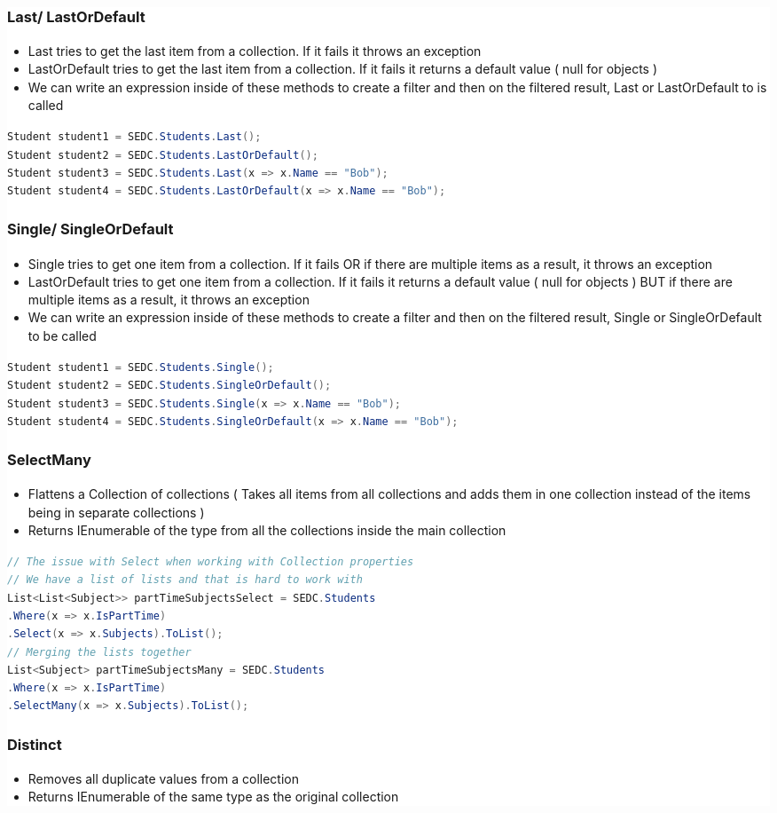 ### Last/ LastOrDefault

- Last tries to get the last item from a collection. If it fails it throws an exception
- LastOrDefault tries to get the last item from a collection. If it fails it returns a default value ( null for objects )
- We can write an expression inside of these methods to create a filter and then on the filtered result, Last or LastOrDefault to is called

```csharp
Student student1 = SEDC.Students.Last();
Student student2 = SEDC.Students.LastOrDefault();
Student student3 = SEDC.Students.Last(x => x.Name == "Bob");
Student student4 = SEDC.Students.LastOrDefault(x => x.Name == "Bob");
```

### Single/ SingleOrDefault

- Single tries to get one item from a collection. If it fails OR if there are multiple items as a result, it throws an exception
- LastOrDefault tries to get one item from a collection. If it fails it returns a default value ( null for objects ) BUT if there are multiple items as a result, it throws an exception
- We can write an expression inside of these methods to create a filter and then on the filtered result, Single or SingleOrDefault to be called

```csharp
Student student1 = SEDC.Students.Single();
Student student2 = SEDC.Students.SingleOrDefault();
Student student3 = SEDC.Students.Single(x => x.Name == "Bob");
Student student4 = SEDC.Students.SingleOrDefault(x => x.Name == "Bob");
```

### SelectMany

- Flattens a Collection of collections ( Takes all items from all collections and adds them in one collection instead of the items being in separate collections )
- Returns IEnumerable of the type from all the collections inside the main collection

```csharp
// The issue with Select when working with Collection properties
// We have a list of lists and that is hard to work with
List<List<Subject>> partTimeSubjectsSelect = SEDC.Students
.Where(x => x.IsPartTime)
.Select(x => x.Subjects).ToList();
// Merging the lists together
List<Subject> partTimeSubjectsMany = SEDC.Students
.Where(x => x.IsPartTime)
.SelectMany(x => x.Subjects).ToList();
```

### Distinct

- Removes all duplicate values from a collection
- Returns IEnumerable of the same type as the original collection
